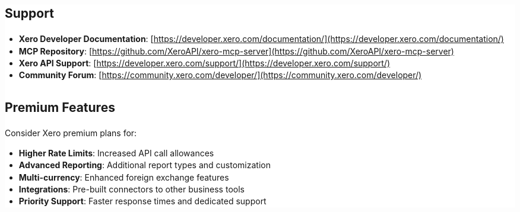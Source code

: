 ## Support

- **Xero Developer Documentation**: [https://developer.xero.com/documentation/](https://developer.xero.com/documentation/)
- **MCP Repository**: [https://github.com/XeroAPI/xero-mcp-server](https://github.com/XeroAPI/xero-mcp-server)
- **Xero API Support**: [https://developer.xero.com/support/](https://developer.xero.com/support/)
- **Community Forum**: [https://community.xero.com/developer/](https://community.xero.com/developer/)

## Premium Features

Consider Xero premium plans for:
- **Higher Rate Limits**: Increased API call allowances
- **Advanced Reporting**: Additional report types and customization
- **Multi-currency**: Enhanced foreign exchange features
- **Integrations**: Pre-built connectors to other business tools
- **Priority Support**: Faster response times and dedicated support